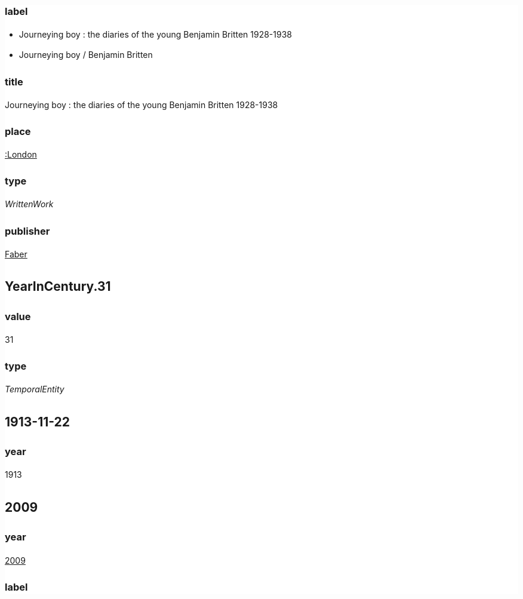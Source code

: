 ### label

 - Journeying boy : the diaries of the young Benjamin Britten 1928-1938

 - Journeying boy / Benjamin Britten

### title


Journeying boy : the diaries of the young Benjamin Britten 1928-1938

### place


[:London](#-London)

### type


*WrittenWork*

### publisher


[Faber](#Faber)

## YearInCentury.31

### value


31

### type


*TemporalEntity*

## 1913-11-22

### year


1913

## 2009

### year


[2009](#2009)

### label

